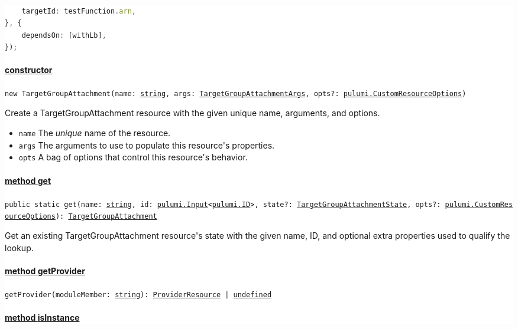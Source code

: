 ```typescript
    targetId: testFunction.arn,
}, {
    dependsOn: [withLb],
});
```

<h4 class="pdoc-member-header" id="TargetGroupAttachment-constructor">
<a class="pdoc-child-name" href="https://github.com/pulumi/pulumi-aws/blob/c8b3800fee968c7857270cd66003c099ecc05d08/sdk/nodejs/alb/targetGroupAttachment.ts#L94"> <b>constructor</b></a>
</h4>


<pre class="highlight"><code><span class='kd'></span><span class='kd'>new</span> TargetGroupAttachment(name: <span class='kd'><a href='https://developer.mozilla.org/en-US/docs/Web/JavaScript/Reference/Global_Objects/String'>string</a></span>, args: <a href='#TargetGroupAttachmentArgs'>TargetGroupAttachmentArgs</a>, opts?: <a href='/docs/reference/pkg/nodejs/pulumi/pulumi/#CustomResourceOptions'>pulumi.CustomResourceOptions</a>)</code></pre>


Create a TargetGroupAttachment resource with the given unique name, arguments, and options.

* `name` The _unique_ name of the resource.
* `args` The arguments to use to populate this resource&#39;s properties.
* `opts` A bag of options that control this resource&#39;s behavior.

<h4 class="pdoc-member-header" id="TargetGroupAttachment-get">
<a class="pdoc-child-name" href="https://github.com/pulumi/pulumi-aws/blob/c8b3800fee968c7857270cd66003c099ecc05d08/sdk/nodejs/alb/targetGroupAttachment.ts#L61">method <b>get</b></a>
</h4>


<pre class="highlight"><code><span class='kd'>public static </span>get(name: <span class='kd'><a href='https://developer.mozilla.org/en-US/docs/Web/JavaScript/Reference/Global_Objects/String'>string</a></span>, id: <a href='/docs/reference/pkg/nodejs/pulumi/pulumi/#Input'>pulumi.Input</a>&lt;<a href='/docs/reference/pkg/nodejs/pulumi/pulumi/#ID'>pulumi.ID</a>&gt;, state?: <a href='#TargetGroupAttachmentState'>TargetGroupAttachmentState</a>, opts?: <a href='/docs/reference/pkg/nodejs/pulumi/pulumi/#CustomResourceOptions'>pulumi.CustomResourceOptions</a>): <a href='#TargetGroupAttachment'>TargetGroupAttachment</a></code></pre>


Get an existing TargetGroupAttachment resource's state with the given name, ID, and optional extra
properties used to qualify the lookup.

<h4 class="pdoc-member-header" id="TargetGroupAttachment-getProvider">
<a class="pdoc-child-name" href="https://github.com/pulumi/pulumi-aws/blob/c8b3800fee968c7857270cd66003c099ecc05d08/sdk/nodejs/alb/targetGroupAttachment.ts#L51">method <b>getProvider</b></a>
</h4>


<pre class="highlight"><code><span class='kd'></span>getProvider(moduleMember: <span class='kd'><a href='https://developer.mozilla.org/en-US/docs/Web/JavaScript/Reference/Global_Objects/String'>string</a></span>): <a href='/docs/reference/pkg/nodejs/pulumi/pulumi/#ProviderResource'>ProviderResource</a> | <span class='kd'><a href='https://developer.mozilla.org/en-US/docs/Web/JavaScript/Reference/Global_Objects/undefined'>undefined</a></span></code></pre>

<h4 class="pdoc-member-header" id="TargetGroupAttachment-isInstance">
<a class="pdoc-child-name" href="https://github.com/pulumi/pulumi-aws/blob/c8b3800fee968c7857270cd66003c099ecc05d08/sdk/nodejs/alb/targetGroupAttachment.ts#L72">method <b>isInstance</b></a>
</h4>
